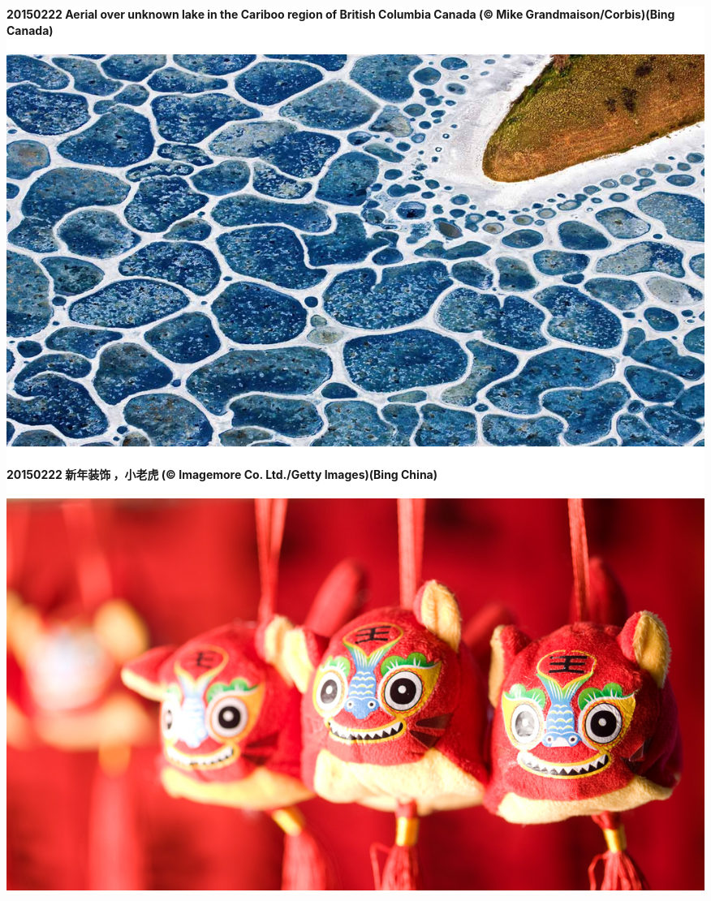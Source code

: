 #### 20150222 Aerial over unknown lake in the Cariboo region of British Columbia Canada (© Mike Grandmaison/Corbis)(Bing Canada)

![](20150222_SpottedLakeCanada_1366x768.jpg)

#### 20150222 新年装饰 ，小老虎 (© Imagemore Co. Ltd./Getty Images)(Bing China)

![](20150222_ChineseDecorationTiger_1366x768.jpg)
